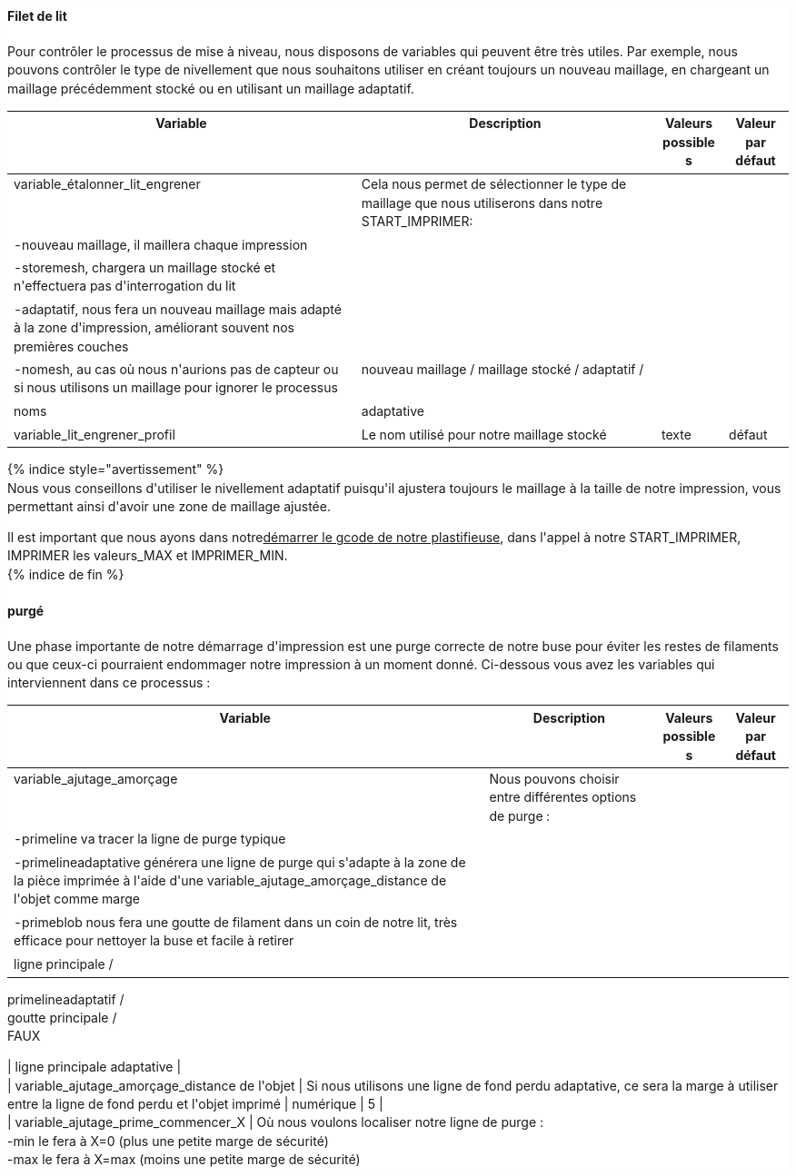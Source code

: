 #### Filet de lit

Pour contrôler le processus de mise à niveau, nous disposons de variables qui peuvent être très utiles. Par exemple, nous pouvons contrôler le type de nivellement que nous souhaitons utiliser en créant toujours un nouveau maillage, en chargeant un maillage précédemment stocké ou en utilisant un maillage adaptatif.

| Variable                                                                                                               | Description                                                                                          | Valeurs possibles | Valeur par défaut |
| ---------------------------------------------------------------------------------------------------------------------- | ---------------------------------------------------------------------------------------------------- | ----------------- | ----------------- |
| variable_étalonner_lit_engrener                                                                                        | Cela nous permet de sélectionner le type de maillage que nous utiliserons dans notre START_IMPRIMER: |                   |                   |
| -nouveau maillage, il maillera chaque impression                                                                       |                                                                                                      |                   |                   |
| -storemesh, chargera un maillage stocké et n'effectuera pas d'interrogation du lit                                     |                                                                                                      |                   |                   |
| -adaptatif, nous fera un nouveau maillage mais adapté à la zone d'impression, améliorant souvent nos premières couches |                                                                                                      |                   |                   |
| -nomesh, au cas où nous n'aurions pas de capteur ou si nous utilisons un maillage pour ignorer le processus            | nouveau maillage / maillage stocké / adaptatif /                                                     |                   |                   |
| noms                                                                                                                   | adaptative                                                                                           |                   |                   |
| variable_lit_engrener_profil                                                                                           | Le nom utilisé pour notre maillage stocké                                                            | texte             | défaut            |

{% indice style="avertissement" %}  
Nous vous conseillons d'utiliser le nivellement adaptatif puisqu'il ajustera toujours le maillage à la taille de notre impression, vous permettant ainsi d'avoir une zone de maillage ajustée.

Il est important que nous ayons dans notre[démarrer le gcode de notre plastifieuse](../empezamos/configuracion-klipper-en-laminadores.md#configurando-nuestro-laminador-para-usar-nustras-macros-start_print-y-end_print), dans l'appel à notre START_IMPRIMER, IMPRIMER les valeurs_MAX et IMPRIMER_MIN.  
{% indice de fin %}

#### purgé

Une phase importante de notre démarrage d'impression est une purge correcte de notre buse pour éviter les restes de filaments ou que ceux-ci pourraient endommager notre impression à un moment donné. Ci-dessous vous avez les variables qui interviennent dans ce processus :

| Variable                                                                                                                                                              | Description                                               | Valeurs possibles | Valeur par défaut |
| --------------------------------------------------------------------------------------------------------------------------------------------------------------------- | --------------------------------------------------------- | ----------------- | ----------------- |
| variable_ajutage_amorçage                                                                                                                                             | Nous pouvons choisir entre différentes options de purge : |                   |                   |
| -primeline va tracer la ligne de purge typique                                                                                                                        |                                                           |                   |                   |
| -primelineadaptative générera une ligne de purge qui s'adapte à la zone de la pièce imprimée à l'aide d'une variable_ajutage_amorçage_distance de l'objet comme marge |                                                           |                   |                   |
| -primeblob nous fera une goutte de filament dans un coin de notre lit, très efficace pour nettoyer la buse et facile à retirer                                        |                                                           |                   |                   |
| ligne principale /                                                                                                                                                    |                                                           |                   |                   |

primelineadaptatif /   
goutte principale /   
FAUX

| ligne principale adaptative |  
| variable_ajutage_amorçage_distance de l'objet | Si nous utilisons une ligne de fond perdu adaptative, ce sera la marge à utiliser entre la ligne de fond perdu et l'objet imprimé | numérique | 5 |  
| variable_ajutage_prime_commencer_X | Où nous voulons localiser notre ligne de purge :  
-min le fera à X=0 (plus une petite marge de sécurité)  
-max le fera à X=max (moins une petite marge de sécurité)  